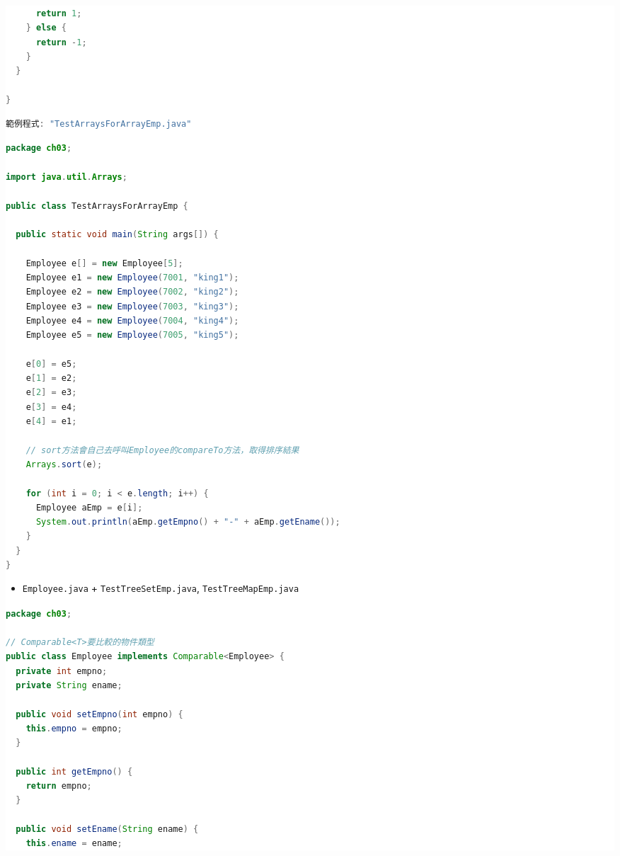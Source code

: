 ```java
      return 1;
    } else {
      return -1;
    }
  }

}
```

```cs
範例程式: "TestArraysForArrayEmp.java"
```

```java
package ch03;

import java.util.Arrays;

public class TestArraysForArrayEmp {

  public static void main(String args[]) {

    Employee e[] = new Employee[5];
    Employee e1 = new Employee(7001, "king1");
    Employee e2 = new Employee(7002, "king2");
    Employee e3 = new Employee(7003, "king3");
    Employee e4 = new Employee(7004, "king4");
    Employee e5 = new Employee(7005, "king5");

    e[0] = e5;
    e[1] = e2;
    e[2] = e3;
    e[3] = e4;
    e[4] = e1;

    // sort方法會自己去呼叫Employee的compareTo方法，取得排序結果
    Arrays.sort(e);

    for (int i = 0; i < e.length; i++) {
      Employee aEmp = e[i];
      System.out.println(aEmp.getEmpno() + "-" + aEmp.getEname());
    }
  }
}
```

- `Employee.java` + `TestTreeSetEmp.java`, `TestTreeMapEmp.java`

```java
package ch03;

// Comparable<T>要比較的物件類型
public class Employee implements Comparable<Employee> {
  private int empno;
  private String ename;

  public void setEmpno(int empno) {
    this.empno = empno;
  }

  public int getEmpno() {
    return empno;
  }

  public void setEname(String ename) {
    this.ename = ename;
```